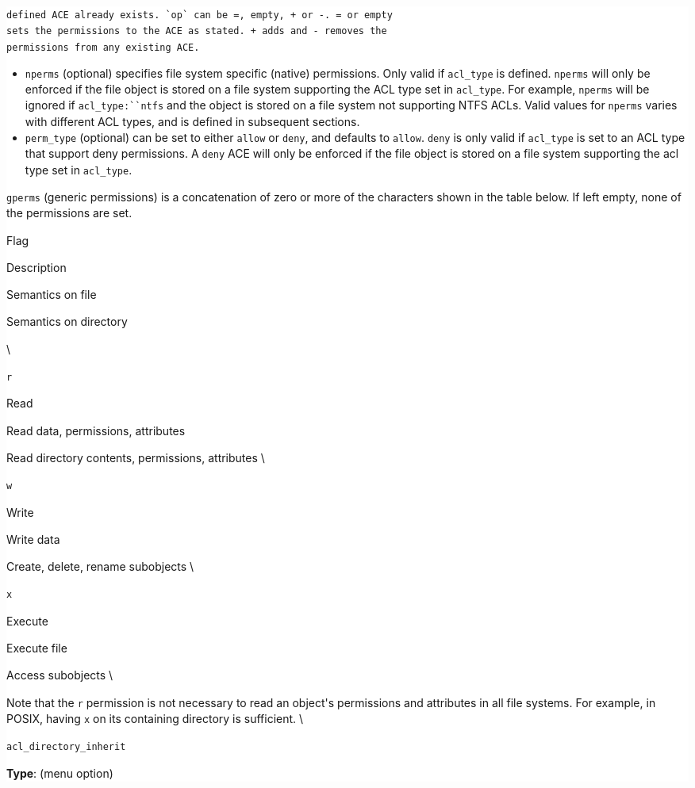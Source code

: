     defined ACE already exists. `op` can be =, empty, + or -. = or empty
    sets the permissions to the ACE as stated. + adds and - removes the
    permissions from any existing ACE.
-   `nperms` (optional) specifies file system specific (native)
    permissions. Only valid if `acl_type` is defined. `nperms` will only
    be enforced if the file object is stored on a file system supporting
    the ACL type set in `acl_type`. For example, `nperms` will be
    ignored if `acl_type:``ntfs` and the object is stored on a file
    system not supporting NTFS ACLs. Valid values for `nperms` varies
    with different ACL types, and is defined in subsequent sections.
-   `perm_type` (optional) can be set to either `allow` or `deny`, and
    defaults to `allow`. `deny` is only valid if `acl_type` is set to an
    ACL type that support deny permissions. A `deny` ACE will only be
    enforced if the file object is stored on a file system supporting
    the acl type set in `acl_type`.

`gperms` (generic permissions) is a concatenation of zero or more of the
characters shown in the table below. If left empty, none of the
permissions are set.

Flag

Description

Semantics on file

Semantics on directory

\

`r`

Read

Read data, permissions, attributes

Read directory contents, permissions, attributes \

`w`

Write

Write data

Create, delete, rename subobjects \

`x`

Execute

Execute file

Access subobjects \

Note that the `r` permission is not necessary to read an object's
permissions and attributes in all file systems. For example, in POSIX,
having `x` on its containing directory is sufficient. \

`acl_directory_inherit`

**Type**: (menu option)
